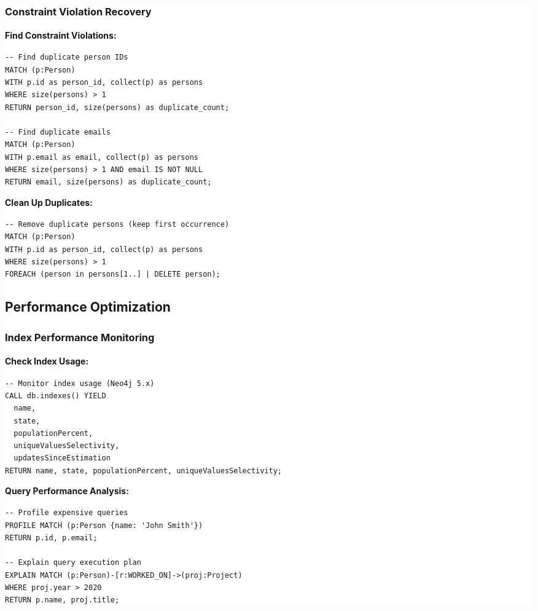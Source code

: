 ### Constraint Violation Recovery

**Find Constraint Violations:**
```cypher
-- Find duplicate person IDs
MATCH (p:Person)
WITH p.id as person_id, collect(p) as persons
WHERE size(persons) > 1
RETURN person_id, size(persons) as duplicate_count;

-- Find duplicate emails
MATCH (p:Person)  
WITH p.email as email, collect(p) as persons
WHERE size(persons) > 1 AND email IS NOT NULL
RETURN email, size(persons) as duplicate_count;
```

**Clean Up Duplicates:**
```cypher
-- Remove duplicate persons (keep first occurrence)
MATCH (p:Person)
WITH p.id as person_id, collect(p) as persons
WHERE size(persons) > 1
FOREACH (person in persons[1..] | DELETE person);
```

## Performance Optimization

### Index Performance Monitoring

**Check Index Usage:**
```cypher
-- Monitor index usage (Neo4j 5.x)
CALL db.indexes() YIELD 
  name, 
  state, 
  populationPercent, 
  uniqueValuesSelectivity,
  updatesSinceEstimation
RETURN name, state, populationPercent, uniqueValuesSelectivity;
```

**Query Performance Analysis:**
```cypher
-- Profile expensive queries
PROFILE MATCH (p:Person {name: 'John Smith'})
RETURN p.id, p.email;

-- Explain query execution plan
EXPLAIN MATCH (p:Person)-[r:WORKED_ON]->(proj:Project)
WHERE proj.year > 2020
RETURN p.name, proj.title;
```
